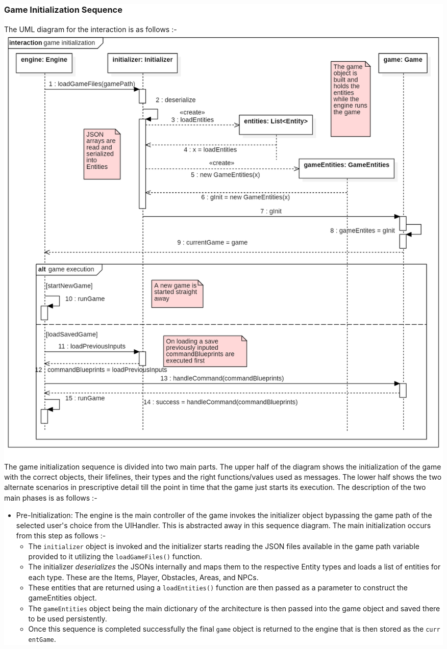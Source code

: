 ### Game Initialization Sequence

The UML diagram for the interaction is as follows :-
![State machine diagrams](assets/A02/init_sequence.PNG "State machine diagram 1")

The game initialization sequence is divided into two main parts. The upper half of the diagram shows the initialization of the game with the correct objects, their lifelines, their types and the right functions/values used as messages. The lower half shows the two alternate scenarios in prescriptive detail till the point in time that the game just starts its execution. The description of the two main phases is as follows :-
- Pre-Initialization: The engine is the main controller of the game invokes the initializer object bypassing the game path of the selected user's choice from the UIHandler. This is abstracted away in this sequence diagram. The main initialization occurs from this step as follows :-
    - The `initializer` object is invoked and the initializer starts reading the JSON files available in the game path variable provided to it utilizing the `loadGameFiles()` function.
    - The initializer *deserializes* the JSONs internally and maps them to the respective Entity types and loads a list of entities for each type. These are the Items, Player, Obstacles, Areas, and NPCs.
    - These entities that are returned using a `loadEntities()` function are then passed as a parameter to construct the gameEntities object.
    - The `gameEntities` object being the main dictionary of the architecture is then passed into the game object and saved there to be used persistently.
    - Once this sequence is completed successfully the final `game` object is returned to the engine that is then stored as the `currentGame`.